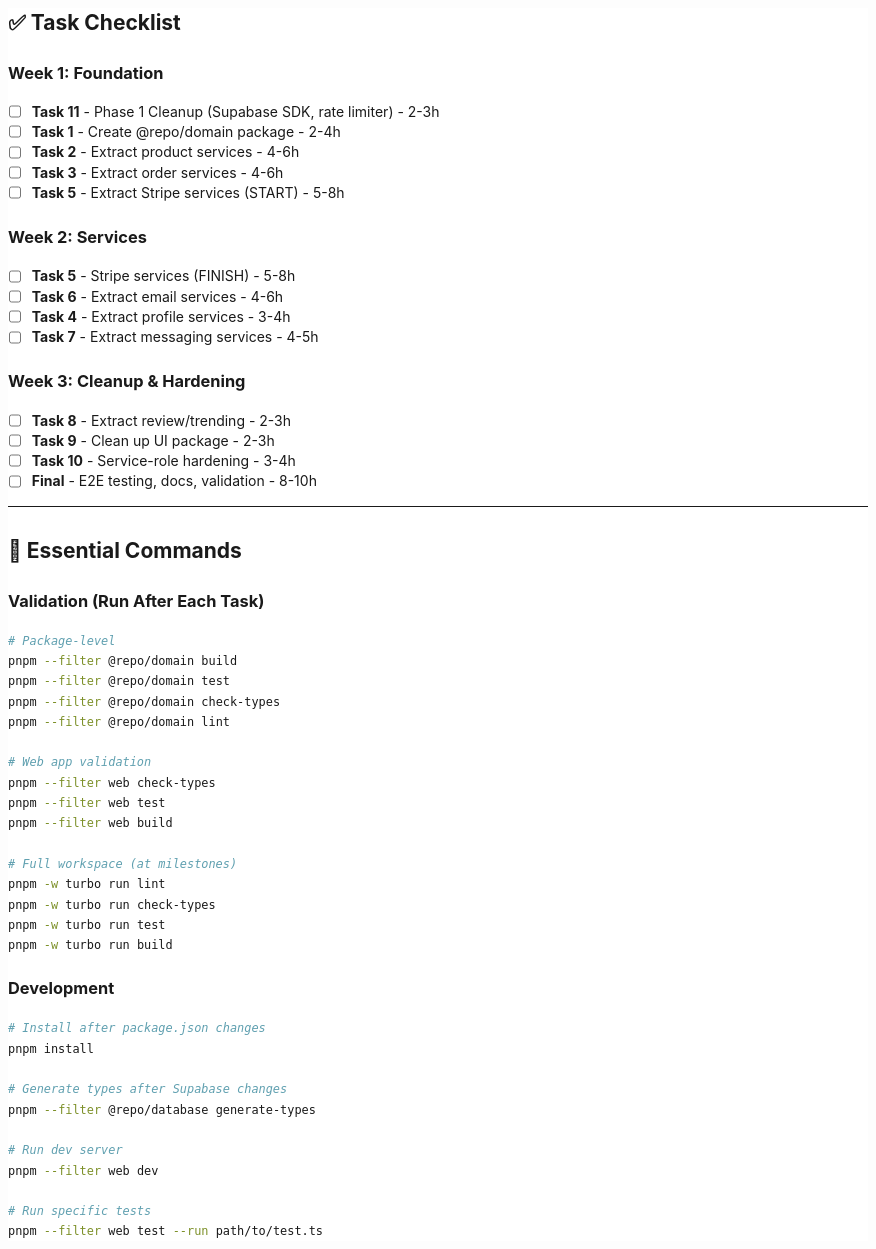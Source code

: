 ## ✅ Task Checklist

### Week 1: Foundation
- [ ] **Task 11** - Phase 1 Cleanup (Supabase SDK, rate limiter) - 2-3h
- [ ] **Task 1** - Create @repo/domain package - 2-4h
- [ ] **Task 2** - Extract product services - 4-6h
- [ ] **Task 3** - Extract order services - 4-6h
- [ ] **Task 5** - Extract Stripe services (START) - 5-8h

### Week 2: Services
- [ ] **Task 5** - Stripe services (FINISH) - 5-8h
- [ ] **Task 6** - Extract email services - 4-6h
- [ ] **Task 4** - Extract profile services - 3-4h
- [ ] **Task 7** - Extract messaging services - 4-5h

### Week 3: Cleanup & Hardening
- [ ] **Task 8** - Extract review/trending - 2-3h
- [ ] **Task 9** - Clean up UI package - 2-3h
- [ ] **Task 10** - Service-role hardening - 3-4h
- [ ] **Final** - E2E testing, docs, validation - 8-10h

---

## 🔧 Essential Commands

### Validation (Run After Each Task)
```bash
# Package-level
pnpm --filter @repo/domain build
pnpm --filter @repo/domain test
pnpm --filter @repo/domain check-types
pnpm --filter @repo/domain lint

# Web app validation
pnpm --filter web check-types
pnpm --filter web test
pnpm --filter web build

# Full workspace (at milestones)
pnpm -w turbo run lint
pnpm -w turbo run check-types
pnpm -w turbo run test
pnpm -w turbo run build
```

### Development
```bash
# Install after package.json changes
pnpm install

# Generate types after Supabase changes
pnpm --filter @repo/database generate-types

# Run dev server
pnpm --filter web dev

# Run specific tests
pnpm --filter web test --run path/to/test.ts
```
